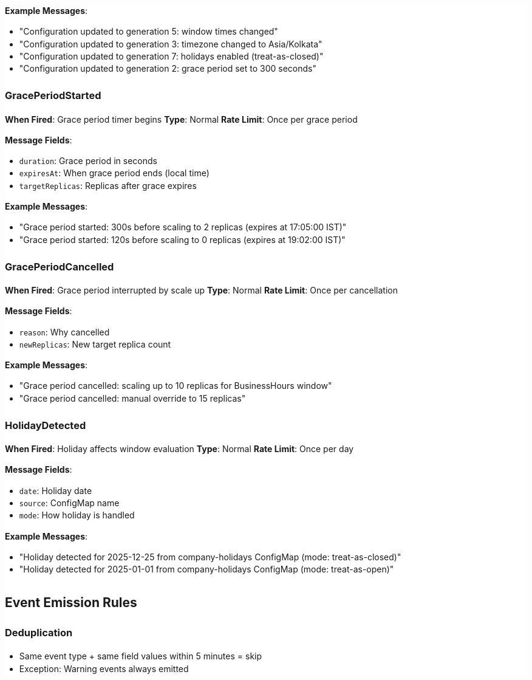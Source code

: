 **Example Messages**:
- "Configuration updated to generation 5: window times changed"
- "Configuration updated to generation 3: timezone changed to Asia/Kolkata"
- "Configuration updated to generation 7: holidays enabled (treat-as-closed)"
- "Configuration updated to generation 2: grace period set to 300 seconds"

### GracePeriodStarted
**When Fired**: Grace period timer begins
**Type**: Normal
**Rate Limit**: Once per grace period

**Message Fields**:
- `duration`: Grace period in seconds
- `expiresAt`: When grace period ends (local time)
- `targetReplicas`: Replicas after grace expires

**Example Messages**:
- "Grace period started: 300s before scaling to 2 replicas (expires at 17:05:00 IST)"
- "Grace period started: 120s before scaling to 0 replicas (expires at 19:02:00 IST)"

### GracePeriodCancelled
**When Fired**: Grace period interrupted by scale up
**Type**: Normal
**Rate Limit**: Once per cancellation

**Message Fields**:
- `reason`: Why cancelled
- `newReplicas`: New target replica count

**Example Messages**:
- "Grace period cancelled: scaling up to 10 replicas for BusinessHours window"
- "Grace period cancelled: manual override to 15 replicas"

### HolidayDetected
**When Fired**: Holiday affects window evaluation
**Type**: Normal
**Rate Limit**: Once per day

**Message Fields**:
- `date`: Holiday date
- `source`: ConfigMap name
- `mode`: How holiday is handled

**Example Messages**:
- "Holiday detected for 2025-12-25 from company-holidays ConfigMap (mode: treat-as-closed)"
- "Holiday detected for 2025-01-01 from company-holidays ConfigMap (mode: treat-as-open)"

## Event Emission Rules

### Deduplication
- Same event type + same field values within 5 minutes = skip
- Exception: Warning events always emitted
